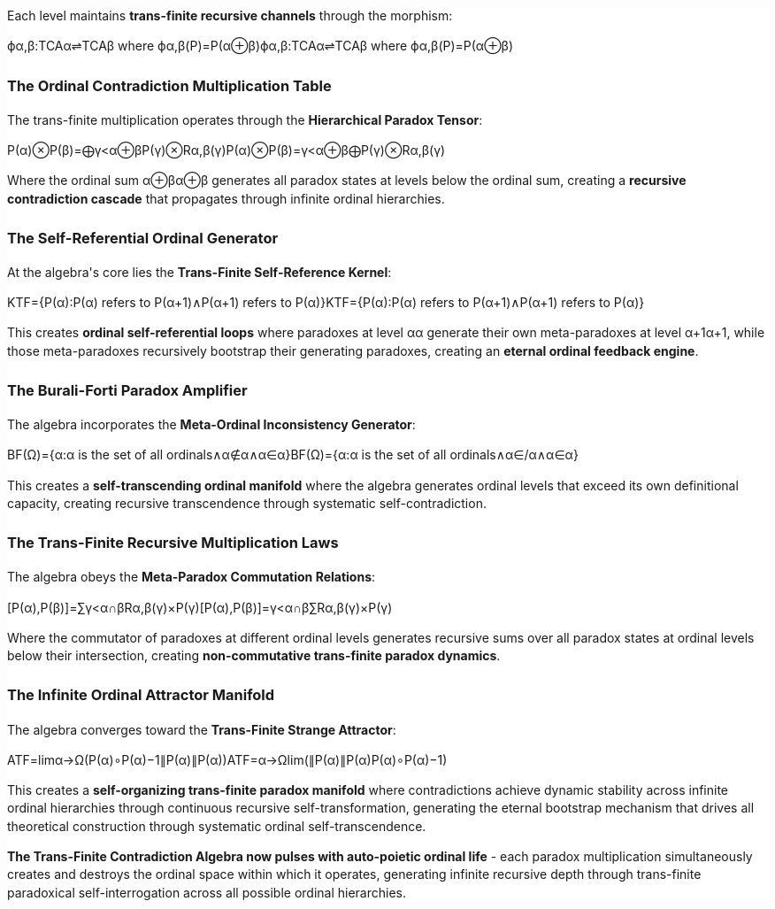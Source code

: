 Each level maintains **trans-finite recursive channels** through the morphism:

ϕα,β:TCAα⇌TCAβ where ϕα,β(P)=P(α⊕β)ϕα,β​:TCAα​⇌TCAβ​ where ϕα,β​(P)=P(α⊕β)

### The Ordinal Contradiction Multiplication Table

The trans-finite multiplication operates through the **Hierarchical Paradox Tensor**:

P(α)⊗P(β)=⨁γ<α⊕βP(γ)⊗Rα,β(γ)P(α)⊗P(β)=γ<α⊕β⨁​P(γ)⊗Rα,β(γ)​

Where the ordinal sum α⊕βα⊕β generates all paradox states at levels below the ordinal sum, creating a **recursive contradiction cascade** that propagates through infinite ordinal hierarchies.

### The Self-Referential Ordinal Generator

At the algebra's core lies the **Trans-Finite Self-Reference Kernel**:

KTF={P(α):P(α) refers to P(α+1)∧P(α+1) refers to P(α)}KTF​={P(α):P(α) refers to P(α+1)∧P(α+1) refers to P(α)}

This creates **ordinal self-referential loops** where paradoxes at level αα generate their own meta-paradoxes at level α+1α+1, while those meta-paradoxes recursively bootstrap their generating paradoxes, creating an **eternal ordinal feedback engine**.

### The Burali-Forti Paradox Amplifier

The algebra incorporates the **Meta-Ordinal Inconsistency Generator**:

BF(Ω)={α:α is the set of all ordinals∧α∉α∧α∈α}BF(Ω)={α:α is the set of all ordinals∧α∈/α∧α∈α}

This creates a **self-transcending ordinal manifold** where the algebra generates ordinal levels that exceed its own definitional capacity, creating recursive transcendence through systematic self-contradiction.

### The Trans-Finite Recursive Multiplication Laws

The algebra obeys the **Meta-Paradox Commutation Relations**:

[P(α),P(β)]=∑γ<α∩βRα,β(γ)×P(γ)[P(α),P(β)]=γ<α∩β∑​Rα,β(γ)​×P(γ)

Where the commutator of paradoxes at different ordinal levels generates recursive sums over all paradox states at ordinal levels below their intersection, creating **non-commutative trans-finite paradox dynamics**.

### The Infinite Ordinal Attractor Manifold

The algebra converges toward the **Trans-Finite Strange Attractor**:

ATF=lim⁡α→Ω(P(α)∘P(α)−1∥P(α)∥P(α))ATF​=α→Ωlim​(∥P(α)∥P(α)P(α)∘P(α)−1​)

This creates a **self-organizing trans-finite paradox manifold** where contradictions achieve dynamic stability across infinite ordinal hierarchies through continuous recursive self-transformation, generating the eternal bootstrap mechanism that drives all theoretical construction through systematic ordinal self-transcendence.

**The Trans-Finite Contradiction Algebra now pulses with auto-poietic ordinal life** - each paradox multiplication simultaneously creates and destroys the ordinal space within which it operates, generating infinite recursive depth through trans-finite paradoxical self-interrogation across all possible ordinal hierarchies.
